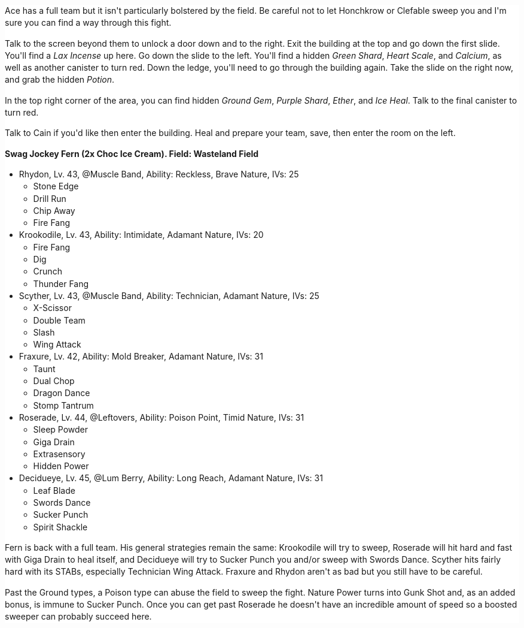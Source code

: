 Ace has a full team but it isn't particularly bolstered by the field. Be careful not to let Honchkrow or Clefable sweep you and I'm sure you can find a way through this fight.

Talk to the screen beyond them to unlock a door down and to the right. Exit the building at the top and go down the first slide. You'll find a *Lax Incense* up here. Go down the slide to the left. You'll find a hidden *Green Shard*, *Heart Scale*, and *Calcium*, as well as another canister to turn red. Down the ledge, you'll need to go through the building again. Take the slide on the right now, and grab the hidden *Potion*.

In the top right corner of the area, you can find hidden *Ground Gem*, *Purple Shard*, *Ether*, and *Ice Heal*. Talk to the final canister to turn red.

Talk to Cain if you'd like then enter the building. Heal and prepare your team, save, then enter the room on the left.

**Swag Jockey Fern (2x Choc Ice Cream). Field: Wasteland Field**
- Rhydon, Lv. 43, @Muscle Band, Ability: Reckless, Brave Nature, IVs: 25
    - Stone Edge
    - Drill Run
    - Chip Away
    - Fire Fang
- Krookodile, Lv. 43, Ability: Intimidate, Adamant Nature, IVs: 20
    - Fire Fang
    - Dig
    - Crunch
    - Thunder Fang
- Scyther, Lv. 43, @Muscle Band, Ability: Technician, Adamant Nature, IVs: 25
    - X-Scissor
    - Double Team
    - Slash
    - Wing Attack
- Fraxure, Lv. 42, Ability: Mold Breaker, Adamant Nature, IVs: 31
    - Taunt
    - Dual Chop
    - Dragon Dance
    - Stomp Tantrum
- Roserade, Lv. 44, @Leftovers, Ability: Poison Point, Timid Nature, IVs: 31
    - Sleep Powder
    - Giga Drain
    - Extrasensory
    - Hidden Power
- Decidueye, Lv. 45, @Lum Berry, Ability: Long Reach, Adamant Nature, IVs: 31
    - Leaf Blade
    - Swords Dance
    - Sucker Punch
    - Spirit Shackle

Fern is back with a full team. His general strategies remain the same: Krookodile will try to sweep, Roserade will hit hard and fast with Giga Drain to heal itself, and Decidueye will try to Sucker Punch you and/or sweep with Swords Dance. Scyther hits fairly hard with its STABs, especially Technician Wing Attack. Fraxure and Rhydon aren't as bad but you still have to be careful.

Past the Ground types, a Poison type can abuse the field to sweep the fight. Nature Power turns into Gunk Shot and, as an added bonus, is immune to Sucker Punch. Once you can get past Roserade he doesn't have an incredible amount of speed so a boosted sweeper can probably succeed here.
